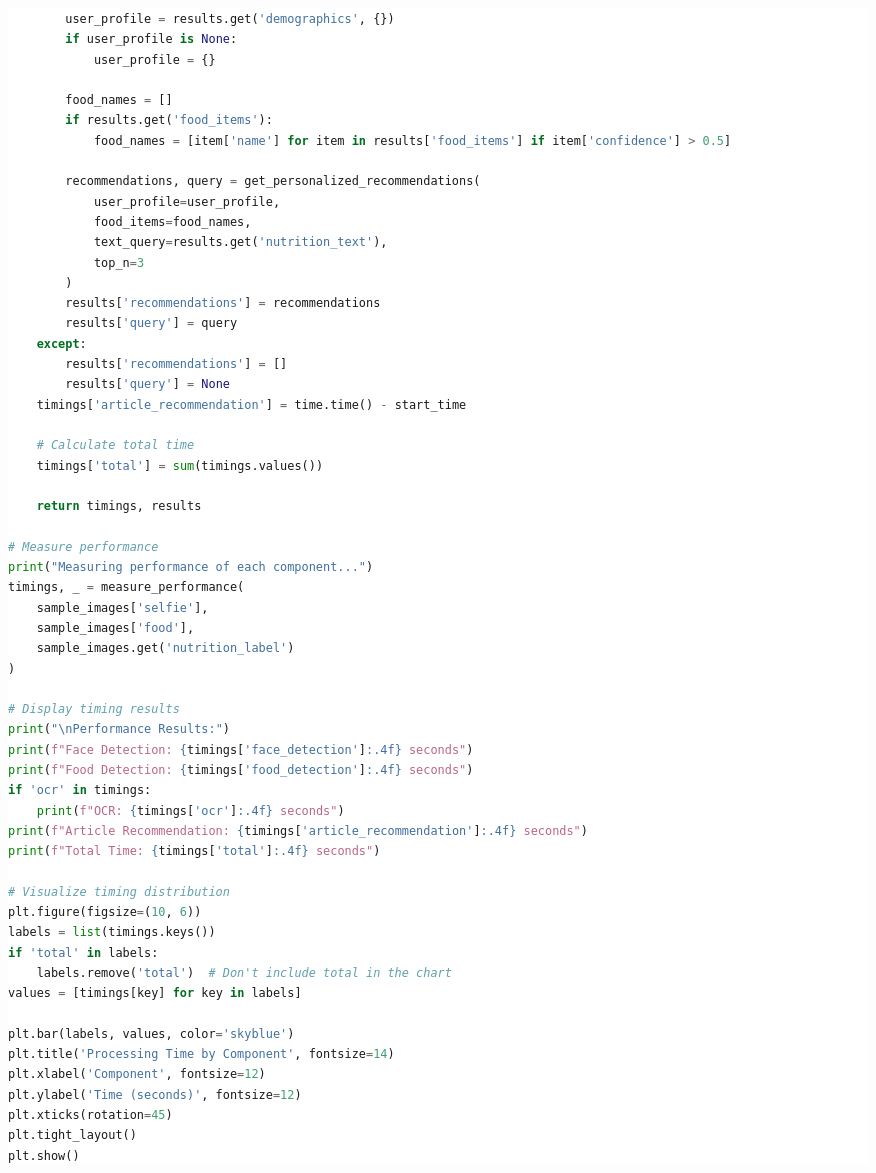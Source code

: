 ```python
        user_profile = results.get('demographics', {})
        if user_profile is None:
            user_profile = {}
        
        food_names = []
        if results.get('food_items'):
            food_names = [item['name'] for item in results['food_items'] if item['confidence'] > 0.5]
        
        recommendations, query = get_personalized_recommendations(
            user_profile=user_profile,
            food_items=food_names,
            text_query=results.get('nutrition_text'),
            top_n=3
        )
        results['recommendations'] = recommendations
        results['query'] = query
    except:
        results['recommendations'] = []
        results['query'] = None
    timings['article_recommendation'] = time.time() - start_time
    
    # Calculate total time
    timings['total'] = sum(timings.values())
    
    return timings, results

# Measure performance
print("Measuring performance of each component...")
timings, _ = measure_performance(
    sample_images['selfie'],
    sample_images['food'],
    sample_images.get('nutrition_label')
)

# Display timing results
print("\nPerformance Results:")
print(f"Face Detection: {timings['face_detection']:.4f} seconds")
print(f"Food Detection: {timings['food_detection']:.4f} seconds")
if 'ocr' in timings:
    print(f"OCR: {timings['ocr']:.4f} seconds")
print(f"Article Recommendation: {timings['article_recommendation']:.4f} seconds")
print(f"Total Time: {timings['total']:.4f} seconds")

# Visualize timing distribution
plt.figure(figsize=(10, 6))
labels = list(timings.keys())
if 'total' in labels:
    labels.remove('total')  # Don't include total in the chart
values = [timings[key] for key in labels]

plt.bar(labels, values, color='skyblue')
plt.title('Processing Time by Component', fontsize=14)
plt.xlabel('Component', fontsize=12)
plt.ylabel('Time (seconds)', fontsize=12)
plt.xticks(rotation=45)
plt.tight_layout()
plt.show()
```
